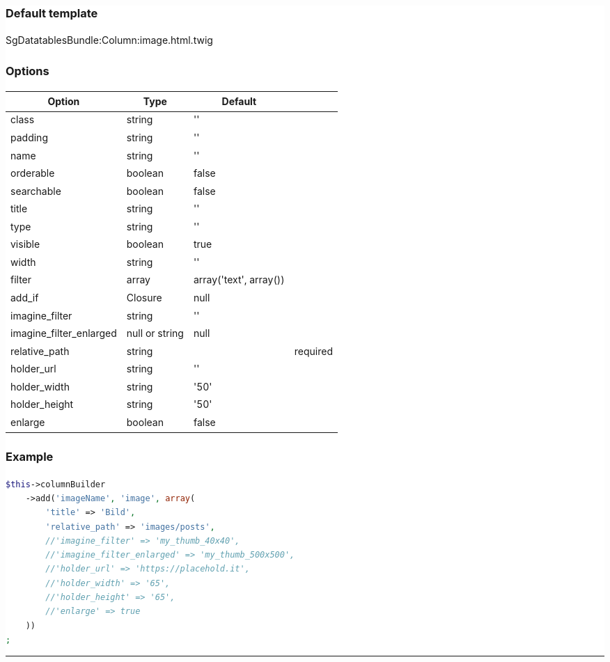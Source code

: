 ### Default template

SgDatatablesBundle:Column:image.html.twig

### Options

| Option                   | Type           | Default                |          |
|--------------------------|----------------|------------------------|----------|
| class                    | string         | ''                     |          |
| padding                  | string         | ''                     |          |
| name                     | string         | ''                     |          |
| orderable                | boolean        | false                  |          |
| searchable               | boolean        | false                  |          |
| title                    | string         | ''                     |          |
| type                     | string         | ''                     |          |
| visible                  | boolean        | true                   |          |
| width                    | string         | ''                     |          |
| filter                   | array          | array('text', array()) |          |
| add_if                   | Closure        | null                   |          |
| imagine_filter           | string         | ''                     |          |
| imagine_filter_enlarged  | null or string | null                   |          |
| relative_path            | string         |                        | required |
| holder_url               | string         | ''                     |          |
| holder_width             | string         | '50'                   |          |
| holder_height            | string         | '50'                   |          |
| enlarge                  | boolean        | false                  |          |

### Example

``` php
$this->columnBuilder
    ->add('imageName', 'image', array(
        'title' => 'Bild',
        'relative_path' => 'images/posts',
        //'imagine_filter' => 'my_thumb_40x40',
        //'imagine_filter_enlarged' => 'my_thumb_500x500',
        //'holder_url' => 'https://placehold.it',
        //'holder_width' => '65',
        //'holder_height' => '65',
        //'enlarge' => true
    ))
;
```
___

